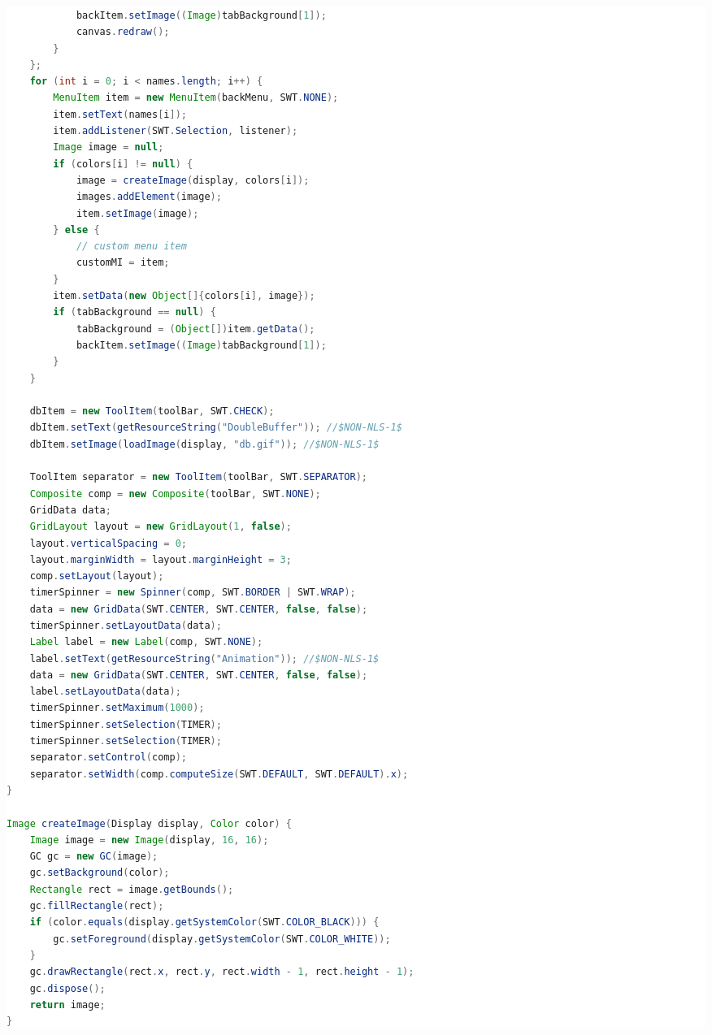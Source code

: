 ```java
			backItem.setImage((Image)tabBackground[1]);
			canvas.redraw();
		}
	};
	for (int i = 0; i < names.length; i++) {
		MenuItem item = new MenuItem(backMenu, SWT.NONE);
		item.setText(names[i]);
		item.addListener(SWT.Selection, listener);
		Image image = null;
		if (colors[i] != null) {
			image = createImage(display, colors[i]);
			images.addElement(image);
			item.setImage(image);
		} else {
			// custom menu item
			customMI = item;
		}
		item.setData(new Object[]{colors[i], image});
		if (tabBackground == null) {
			tabBackground = (Object[])item.getData();
			backItem.setImage((Image)tabBackground[1]);
		}
	}
	
	dbItem = new ToolItem(toolBar, SWT.CHECK);
	dbItem.setText(getResourceString("DoubleBuffer")); //$NON-NLS-1$
	dbItem.setImage(loadImage(display, "db.gif")); //$NON-NLS-1$

	ToolItem separator = new ToolItem(toolBar, SWT.SEPARATOR);
	Composite comp = new Composite(toolBar, SWT.NONE);
	GridData data;
	GridLayout layout = new GridLayout(1, false);
	layout.verticalSpacing = 0;
	layout.marginWidth = layout.marginHeight = 3;
	comp.setLayout(layout);
	timerSpinner = new Spinner(comp, SWT.BORDER | SWT.WRAP);
	data = new GridData(SWT.CENTER, SWT.CENTER, false, false);
	timerSpinner.setLayoutData(data);
	Label label = new Label(comp, SWT.NONE);
	label.setText(getResourceString("Animation")); //$NON-NLS-1$
	data = new GridData(SWT.CENTER, SWT.CENTER, false, false);
	label.setLayoutData(data);
	timerSpinner.setMaximum(1000);
	timerSpinner.setSelection(TIMER);
	timerSpinner.setSelection(TIMER);
	separator.setControl(comp);
	separator.setWidth(comp.computeSize(SWT.DEFAULT, SWT.DEFAULT).x);
}

Image createImage(Display display, Color color) {
	Image image = new Image(display, 16, 16);
	GC gc = new GC(image);
	gc.setBackground(color);
	Rectangle rect = image.getBounds();
	gc.fillRectangle(rect);
	if (color.equals(display.getSystemColor(SWT.COLOR_BLACK))) {
		gc.setForeground(display.getSystemColor(SWT.COLOR_WHITE));
	}
	gc.drawRectangle(rect.x, rect.y, rect.width - 1, rect.height - 1);
	gc.dispose();
	return image;
}

```